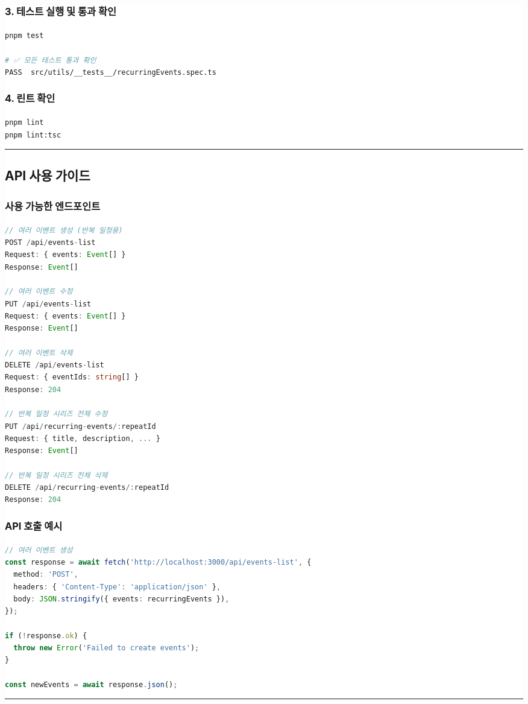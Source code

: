 ### 3. 테스트 실행 및 통과 확인

```bash
pnpm test

# ✅ 모든 테스트 통과 확인
PASS  src/utils/__tests__/recurringEvents.spec.ts
```

### 4. 린트 확인

```bash
pnpm lint
pnpm lint:tsc
```

---

## API 사용 가이드

### 사용 가능한 엔드포인트

```typescript
// 여러 이벤트 생성 (반복 일정용)
POST /api/events-list
Request: { events: Event[] }
Response: Event[]

// 여러 이벤트 수정
PUT /api/events-list
Request: { events: Event[] }
Response: Event[]

// 여러 이벤트 삭제
DELETE /api/events-list
Request: { eventIds: string[] }
Response: 204

// 반복 일정 시리즈 전체 수정
PUT /api/recurring-events/:repeatId
Request: { title, description, ... }
Response: Event[]

// 반복 일정 시리즈 전체 삭제
DELETE /api/recurring-events/:repeatId
Response: 204
```

### API 호출 예시

```typescript
// 여러 이벤트 생성
const response = await fetch('http://localhost:3000/api/events-list', {
  method: 'POST',
  headers: { 'Content-Type': 'application/json' },
  body: JSON.stringify({ events: recurringEvents }),
});

if (!response.ok) {
  throw new Error('Failed to create events');
}

const newEvents = await response.json();
```

---